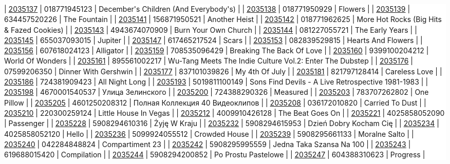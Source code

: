| [2035137](https://www.discogs.com/release/2035137) | 018771945123 | December's Children (And Everybody's) |
| [2035138](https://www.discogs.com/release/2035138) | 018771950929 | Flowers |
| [2035139](https://www.discogs.com/release/2035139) | 634457520226 | The Fountain |
| [2035141](https://www.discogs.com/release/2035141) | 156871950521 | Another Heist |
| [2035142](https://www.discogs.com/release/2035142) | 018771962625 | More Hot Rocks (Big Hits & Fazed Cookies) |
| [2035143](https://www.discogs.com/release/2035143) | 4943674070909 | Burn Your Own Church |
| [2035144](https://www.discogs.com/release/2035144) | 081227055721 | The Early Years |
| [2035145](https://www.discogs.com/release/2035145) | 655037093015 | Jupiter |
| [2035147](https://www.discogs.com/release/2035147) | 617465217524 | Scars |
| [2035153](https://www.discogs.com/release/2035153) | 082839529815 | Hearts And Flowers |
| [2035156](https://www.discogs.com/release/2035156) | 607618024123 | Alligator |
| [2035159](https://www.discogs.com/release/2035159) | 708535096429 | Breaking The Back Of Love |
| [2035160](https://www.discogs.com/release/2035160) | 9399100204212 | World Of Wonders |
| [2035161](https://www.discogs.com/release/2035161) | 895561002217 | Wu-Tang Meets The Indie Culture Vol.2: Enter The Dubstep |
| [2035176](https://www.discogs.com/release/2035176) | 07599206350 | Dinner With Gershwin |
| [2035177](https://www.discogs.com/release/2035177) | 837101039826 | My 4th Of July |
| [2035181](https://www.discogs.com/release/2035181) | 821797128414 | Careless Love |
| [2035186](https://www.discogs.com/release/2035186) | 724381909423 | All Night Long |
| [2035193](https://www.discogs.com/release/2035193) | 5019811100149 | Sons Find Devils - A Live Retrospective 1981-1983 |
| [2035198](https://www.discogs.com/release/2035198) | 4670001540537 | Улица Зелинского |
| [2035200](https://www.discogs.com/release/2035200) | 724388290326 | Measured |
| [2035203](https://www.discogs.com/release/2035203) | 783707262802 | One Pillow |
| [2035205](https://www.discogs.com/release/2035205) | 4601250208312 | Полная Коллекция 40 Видеоклипов |
| [2035208](https://www.discogs.com/release/2035208) | 036172010820 | Carried To Dust |
| [2035210](https://www.discogs.com/release/2035210) | 220300259124 | Little House In Vegas |
| [2035212](https://www.discogs.com/release/2035212) | 4009910426128 | The Beat Goes On |
| [2035221](https://www.discogs.com/release/2035221) | 4025858052090 | Passenger |
| [2035228](https://www.discogs.com/release/2035228) | 5908294610316 | Żyję W Kraju |
| [2035232](https://www.discogs.com/release/2035232) | 5908294615953 | Dzień Dobry Kocham Cię |
| [2035234](https://www.discogs.com/release/2035234) | 4025858052120 | Hello |
| [2035236](https://www.discogs.com/release/2035236) | 5099924055512 | Crowded House |
| [2035239](https://www.discogs.com/release/2035239) | 5908295661133 | Moralne Salto |
| [2035240](https://www.discogs.com/release/2035240) | 042284848824 | Compartiment 23 |
| [2035242](https://www.discogs.com/release/2035242) | 5908295995559 | Jedna Taka Szansa Na 100 |
| [2035243](https://www.discogs.com/release/2035243) | 619688015420 | Compilation |
| [2035244](https://www.discogs.com/release/2035244) | 5908294200852 | Po Prostu Pastelowe |
| [2035247](https://www.discogs.com/release/2035247) | 604388310623 | Progress |